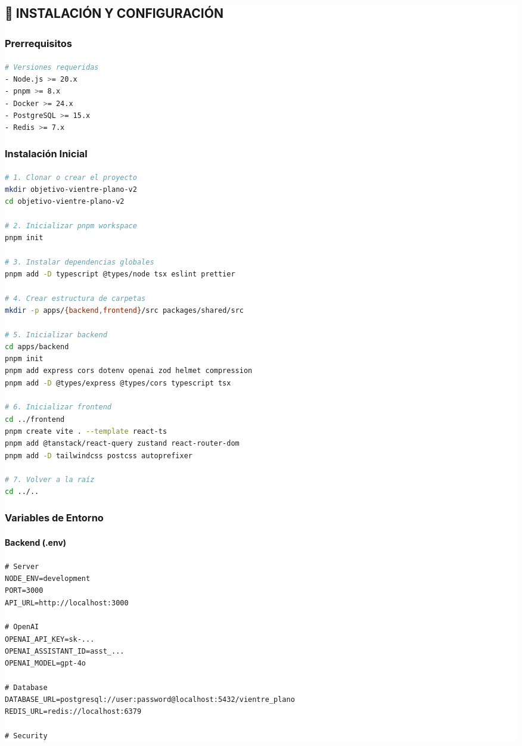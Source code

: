 ## 🔧 INSTALACIÓN Y CONFIGURACIÓN

### Prerrequisitos

```bash
# Versiones requeridas
- Node.js >= 20.x
- pnpm >= 8.x
- Docker >= 24.x
- PostgreSQL >= 15.x
- Redis >= 7.x
```

### Instalación Inicial

```bash
# 1. Clonar o crear el proyecto
mkdir objetivo-vientre-plano-v2
cd objetivo-vientre-plano-v2

# 2. Inicializar pnpm workspace
pnpm init

# 3. Instalar dependencias globales
pnpm add -D typescript @types/node tsx eslint prettier

# 4. Crear estructura de carpetas
mkdir -p apps/{backend,frontend}/src packages/shared/src

# 5. Inicializar backend
cd apps/backend
pnpm init
pnpm add express cors dotenv openai zod helmet compression
pnpm add -D @types/express @types/cors typescript tsx

# 6. Inicializar frontend
cd ../frontend
pnpm create vite . --template react-ts
pnpm add @tanstack/react-query zustand react-router-dom
pnpm add -D tailwindcss postcss autoprefixer

# 7. Volver a la raíz
cd ../..
```

### Variables de Entorno

#### Backend (.env)
```env
# Server
NODE_ENV=development
PORT=3000
API_URL=http://localhost:3000

# OpenAI
OPENAI_API_KEY=sk-...
OPENAI_ASSISTANT_ID=asst_...
OPENAI_MODEL=gpt-4o

# Database
DATABASE_URL=postgresql://user:password@localhost:5432/vientre_plano
REDIS_URL=redis://localhost:6379

# Security
```